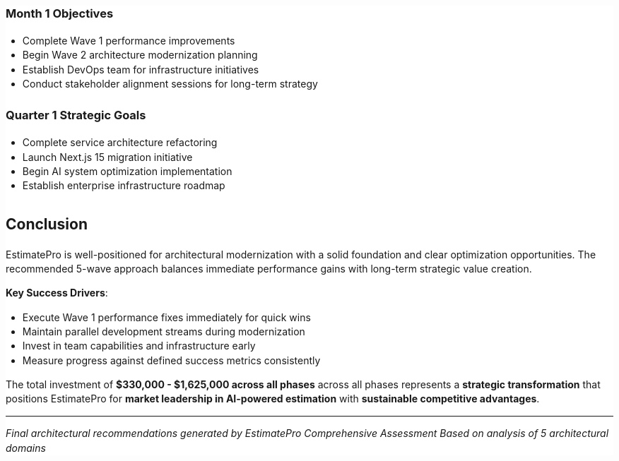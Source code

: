 ### Month 1 Objectives

- Complete Wave 1 performance improvements
- Begin Wave 2 architecture modernization planning
- Establish DevOps team for infrastructure initiatives
- Conduct stakeholder alignment sessions for long-term strategy

### Quarter 1 Strategic Goals

- Complete service architecture refactoring
- Launch Next.js 15 migration initiative
- Begin AI system optimization implementation
- Establish enterprise infrastructure roadmap

## Conclusion

EstimatePro is well-positioned for architectural modernization with a solid foundation and clear optimization opportunities. The recommended 5-wave approach balances immediate performance gains with long-term strategic value creation.

**Key Success Drivers**:

- Execute Wave 1 performance fixes immediately for quick wins
- Maintain parallel development streams during modernization
- Invest in team capabilities and infrastructure early
- Measure progress against defined success metrics consistently

The total investment of **$330,000 - $1,625,000 across all phases** across all phases represents a **strategic transformation** that positions EstimatePro for **market leadership in AI-powered estimation** with **sustainable competitive advantages**.

---

_Final architectural recommendations generated by EstimatePro Comprehensive Assessment_
_Based on analysis of 5 architectural domains_
